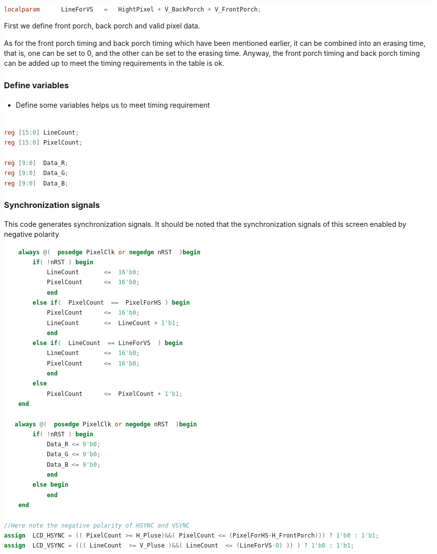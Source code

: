 ```verilog
localparam      LineForVS   =   HightPixel + V_BackPorch + V_FrontPorch;

```

First we define front porch, back porch and valid pixel data.

As for the front porch timing and back porch timing which have been mentioned earlier, it can be combined into an erasing time, that is, one can be set to 0, and the other can be set to the erasing time. Anyway, the front porch timing and back porch timing can be added up to meet the timing requirements in the table is ok.

### Define variables

- Define some variables helps us to meet timing requirement
  
```verilog 

reg [15:0] LineCount;
reg [15:0] PixelCount;

reg	[9:0]  Data_R;
reg	[9:0]  Data_G;
reg	[9:0]  Data_B;

```

### Synchronization signals

This code generates synchronization signals. It should be noted that the synchronization signals of this screen enabled by negative polarity 

```verilog
    always @(  posedge PixelClk or negedge nRST  )begin
        if( !nRST ) begin
            LineCount       <=  16'b0;    
            PixelCount      <=  16'b0;
            end
        else if(  PixelCount  ==  PixelForHS ) begin
            PixelCount      <=  16'b0;
            LineCount       <=  LineCount + 1'b1;
            end
        else if(  LineCount  == LineForVS  ) begin
            LineCount       <=  16'b0;
            PixelCount      <=  16'b0;
            end
        else
            PixelCount      <=  PixelCount + 1'b1;
    end

   always @(  posedge PixelClk or negedge nRST  )begin
        if( !nRST ) begin
			Data_R <= 9'b0;
			Data_G <= 9'b0;
			Data_B <= 9'b0;
            end
        else begin
			end
	end

//Here note the negative polarity of HSYNC and VSYNC
assign  LCD_HSYNC = (( PixelCount >= H_Pluse)&&( PixelCount <= (PixelForHS-H_FrontPorch))) ? 1'b0 : 1'b1;
assign  LCD_VSYNC = ((( LineCount  >= V_Pluse )&&( LineCount  <= (LineForVS-0) )) ) ? 1'b0 : 1'b1;
```
